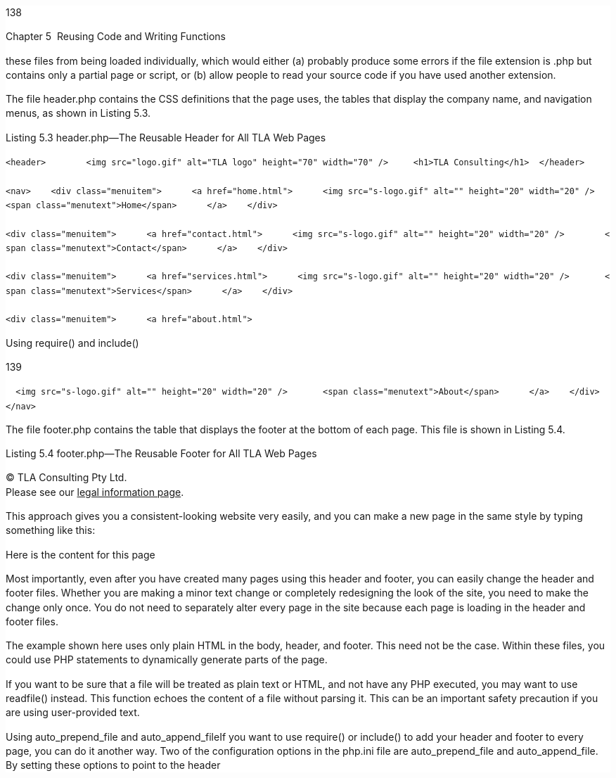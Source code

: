 138

Chapter 5  Reusing Code and Writing Functions 

these files from being loaded individually, which would either (a) probably produce some errors if the file extension is .php but contains only a partial page or script, or (b) allow people to read your source code if you have used another extension.

The file header.php contains the CSS definitions that the page uses, the tables that display the company name, and navigation menus, as shown in Listing 5.3.

Listing 5.3  header.php—The Reusable Header for All TLA Web Pages<!DOCTYPE html><html><head>  <title>TLA Consulting Pty Ltd</title>  <link href="styles.css" type="text/css" rel="stylesheet"></head><body>

    <header>        <img src="logo.gif" alt="TLA logo" height="70" width="70" />     <h1>TLA Consulting</h1>  </header>

    <nav>    <div class="menuitem">      <a href="home.html">      <img src="s-logo.gif" alt="" height="20" width="20" />       <span class="menutext">Home</span>      </a>    </div>

    <div class="menuitem">      <a href="contact.html">      <img src="s-logo.gif" alt="" height="20" width="20" />        <span class="menutext">Contact</span>      </a>    </div>

    <div class="menuitem">      <a href="services.html">      <img src="s-logo.gif" alt="" height="20" width="20" />       <span class="menutext">Services</span>      </a>    </div>

    <div class="menuitem">      <a href="about.html">

Using require() and include()

139

      <img src="s-logo.gif" alt="" height="20" width="20" />       <span class="menutext">About</span>      </a>    </div>  </nav>

The file footer.php contains the table that displays the footer at the bottom of each page. This file is shown in Listing 5.4.

Listing 5.4  footer.php—The Reusable Footer for All TLA Web Pages    <footer>      <p>&copy; TLA Consulting Pty Ltd.<br />      Please see our       <a href="legal.php">legal information page</a>.</p>  </footer>

</body></html>

This approach gives you a consistent-looking website very easily, and you can make a new page in the same style by typing something like this:

<?php require('header.php'); ?>Here is the content for this page<?php require('footer.php'); ?>

Most importantly, even after you have created many pages using this header and footer, you can easily change the header and footer files. Whether you are making a minor text change or completely redesigning the look of the site, you need to make the change only once. You do not need to separately alter every page in the site because each page is loading in the header and footer files.

The example shown here uses only plain HTML in the body, header, and footer. This need not be the case. Within these files, you could use PHP statements to dynamically generate parts of the page.

If you want to be sure that a file will be treated as plain text or HTML, and not have any PHP executed, you may want to use readfile() instead. This function echoes the content of a file without parsing it. This can be an important safety precaution if you are using user-provided text.

Using auto_prepend_file and auto_append_fileIf you want to use require() or include() to add your header and footer to every page, you can do it another way. Two of the configuration options in the php.ini file are auto_prepend_file and auto_append_file. By setting these options to point to the header 
